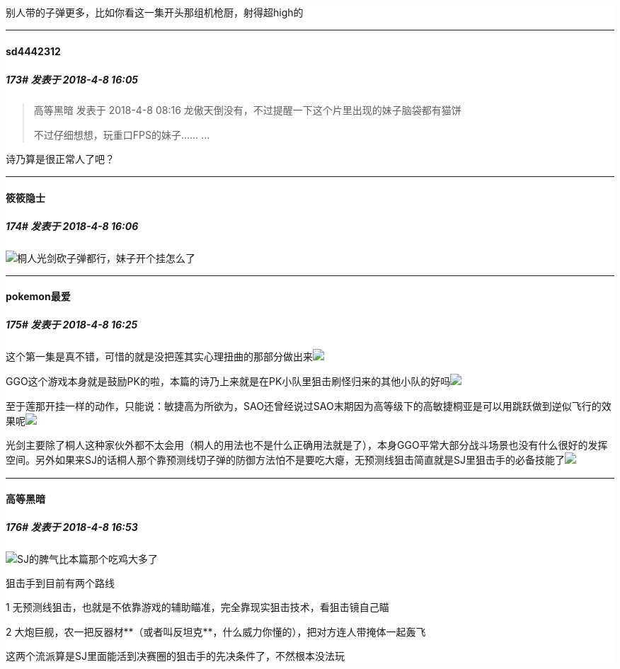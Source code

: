 别人带的子弹更多，比如你看这一集开头那组机枪厨，射得超high的


-----

####  sd4442312  
##### 173#       发表于 2018-4-8 16:05


<blockquote>高等黑暗 发表于 2018-4-8 08:16
龙傲天倒没有，不过提醒一下这个片里出现的妹子脑袋都有猫饼

不过仔细想想，玩重口FPS的妹子…… ...</blockquote>
诗乃算是很正常人了吧？


-----

####  筱筱隐士  
##### 174#       发表于 2018-4-8 16:06


<img src="https://static.saraba1st.com/image/smiley/face2017/067.png" referrerpolicy="no-referrer">桐人光剑砍子弹都行，妹子开个挂怎么了


-----

####  pokemon最爱  
##### 175#       发表于 2018-4-8 16:25


这个第一集是真不错，可惜的就是没把莲其实心理扭曲的那部分做出来<img src="https://static.saraba1st.com/image/smiley/face2017/067.png" referrerpolicy="no-referrer">

GGO这个游戏本身就是鼓励PK的啦，本篇的诗乃上来就是在PK小队里狙击刷怪归来的其他小队的好吗<img src="https://static.saraba1st.com/image/smiley/face2017/067.png" referrerpolicy="no-referrer">

至于莲那开挂一样的动作，只能说：敏捷高为所欲为，SAO还曾经说过SAO末期因为高等级下的高敏捷桐亚是可以用跳跃做到逆似飞行的效果呢<img src="https://static.saraba1st.com/image/smiley/face2017/068.png" referrerpolicy="no-referrer">

光剑主要除了桐人这种家伙外都不太会用（桐人的用法也不是什么正确用法就是了），本身GGO平常大部分战斗场景也没有什么很好的发挥空间。另外如果来SJ的话桐人那个靠预测线切子弹的防御方法怕不是要吃大瘪，无预测线狙击简直就是SJ里狙击手的必备技能了<img src="https://static.saraba1st.com/image/smiley/face2017/068.png" referrerpolicy="no-referrer">


-----

####  高等黑暗  
##### 176#       发表于 2018-4-8 16:53


<img src="https://static.saraba1st.com/image/smiley/face2017/067.png" referrerpolicy="no-referrer">SJ的脾气比本篇那个吃鸡大多了

狙击手到目前有两个路线

1 无预测线狙击，也就是不依靠游戏的辅助瞄准，完全靠现实狙击技术，看狙击镜自己瞄

2 大炮巨舰，农一把反器材**（或者叫反坦克**，什么威力你懂的），把对方连人带掩体一起轰飞


这两个流派算是SJ里面能活到决赛圈的狙击手的先决条件了，不然根本没法玩
